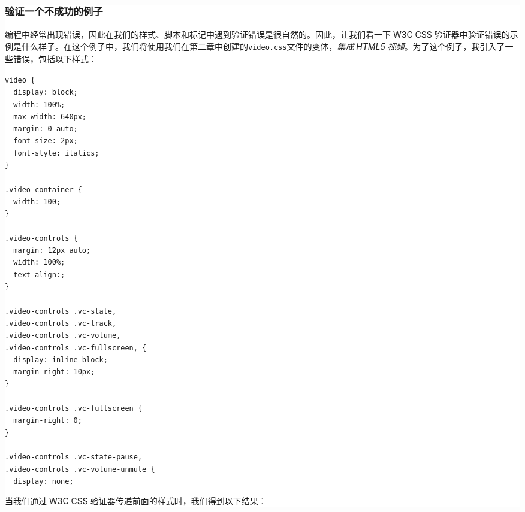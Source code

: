 ### 验证一个不成功的例子

编程中经常出现错误，因此在我们的样式、脚本和标记中遇到验证错误是很自然的。因此，让我们看一下 W3C CSS 验证器中验证错误的示例是什么样子。在这个例子中，我们将使用我们在第二章中创建的`video.css`文件的变体，*集成 HTML5 视频*。为了这个例子，我引入了一些错误，包括以下样式：

```html
video {
  display: block;
  width: 100%;
  max-width: 640px;
  margin: 0 auto;
  font-size: 2px;
  font-style: italics;
}

.video-container {
  width: 100;
}

.video-controls {
  margin: 12px auto;
  width: 100%;
  text-align:;
}

.video-controls .vc-state,
.video-controls .vc-track,
.video-controls .vc-volume,
.video-controls .vc-fullscreen, {
  display: inline-block;
  margin-right: 10px;
}

.video-controls .vc-fullscreen {
  margin-right: 0;
}

.video-controls .vc-state-pause,
.video-controls .vc-volume-unmute {
  display: none;
```

当我们通过 W3C CSS 验证器传递前面的样式时，我们得到以下结果：
